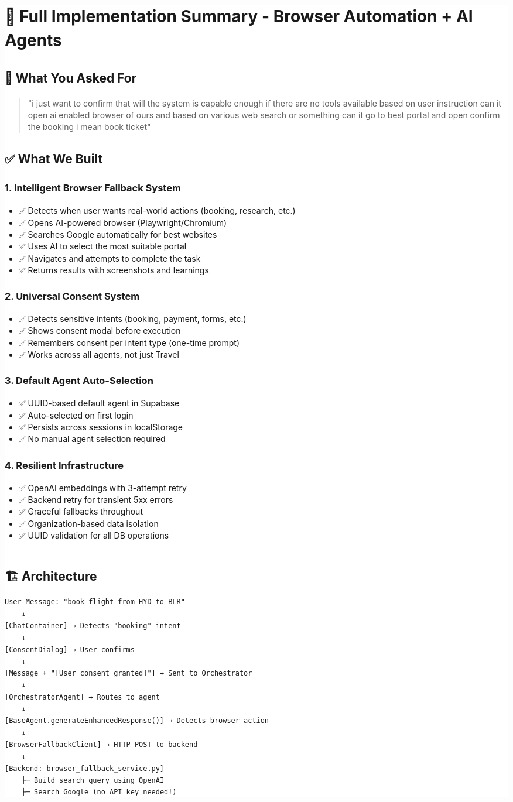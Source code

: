# 🚀 Full Implementation Summary - Browser Automation + AI Agents

## 🎯 **What You Asked For**

> "i just want to confirm that will the system is capable enough if there are no tools available based on user instruction can it open ai enabled browser of ours and based on various web search or something can it go to best portal and open confirm the booking i mean book ticket"

## ✅ **What We Built**

### 1. **Intelligent Browser Fallback System**
- ✅ Detects when user wants real-world actions (booking, research, etc.)
- ✅ Opens AI-powered browser (Playwright/Chromium)
- ✅ Searches Google automatically for best websites
- ✅ Uses AI to select the most suitable portal
- ✅ Navigates and attempts to complete the task
- ✅ Returns results with screenshots and learnings

### 2. **Universal Consent System**
- ✅ Detects sensitive intents (booking, payment, forms, etc.)
- ✅ Shows consent modal before execution
- ✅ Remembers consent per intent type (one-time prompt)
- ✅ Works across all agents, not just Travel

### 3. **Default Agent Auto-Selection**
- ✅ UUID-based default agent in Supabase
- ✅ Auto-selected on first login
- ✅ Persists across sessions in localStorage
- ✅ No manual agent selection required

### 4. **Resilient Infrastructure**
- ✅ OpenAI embeddings with 3-attempt retry
- ✅ Backend retry for transient 5xx errors
- ✅ Graceful fallbacks throughout
- ✅ Organization-based data isolation
- ✅ UUID validation for all DB operations

---

## 🏗️ **Architecture**

```
User Message: "book flight from HYD to BLR"
    ↓
[ChatContainer] → Detects "booking" intent
    ↓
[ConsentDialog] → User confirms
    ↓
[Message + "[User consent granted]"] → Sent to Orchestrator
    ↓
[OrchestratorAgent] → Routes to agent
    ↓
[BaseAgent.generateEnhancedResponse()] → Detects browser action
    ↓
[BrowserFallbackClient] → HTTP POST to backend
    ↓
[Backend: browser_fallback_service.py]
    ├─ Build search query using OpenAI
    ├─ Search Google (no API key needed!)
```